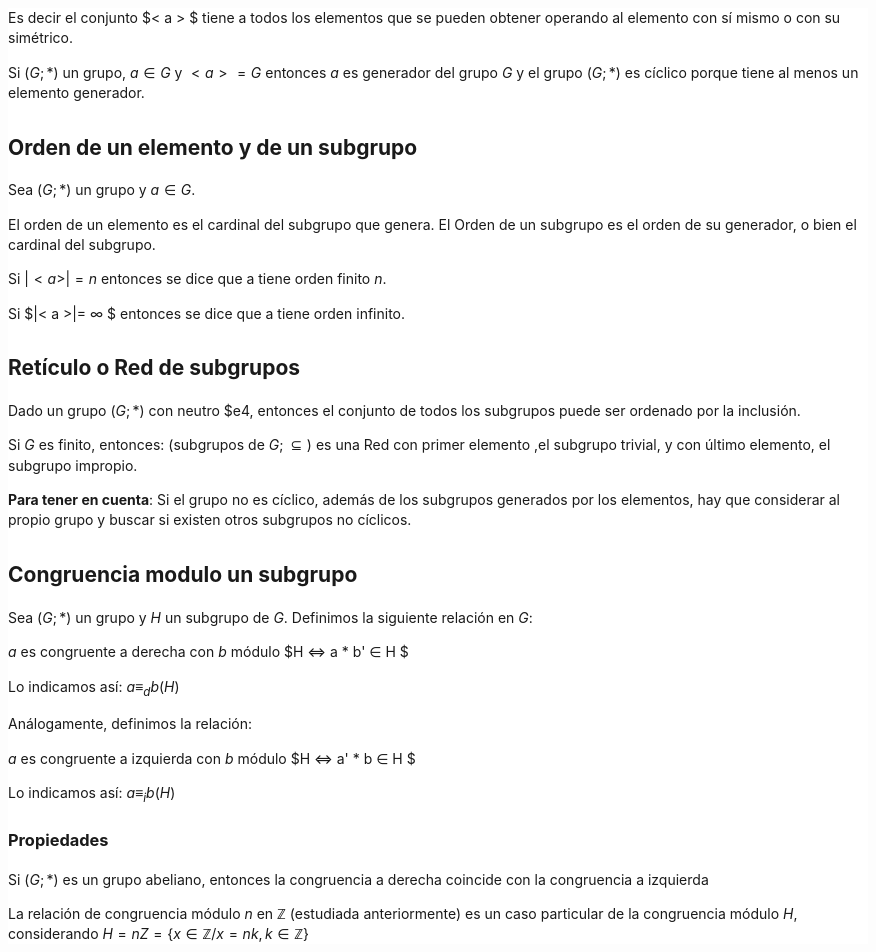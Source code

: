 Es decir el conjunto $< a > $ tiene a todos los elementos que se
pueden obtener operando al elemento con sí mismo o con su simétrico.

Si $(G ; *)$ un grupo, $a ∈ G$ y $< a > = G$ entonces $a$ es generador
del grupo $G$ y el grupo $(G ;* )$ es cíclico porque tiene al menos un
elemento generador.

## Orden de un elemento y de un subgrupo

Sea $(G ; *)$ un grupo y $a ∈ G$.

El orden de un elemento es el cardinal del subgrupo que genera. El Orden
de un subgrupo es el orden de su generador, o bien el cardinal del
subgrupo.

Si $|< a >|= n$ entonces se dice que a tiene orden finito $n$.

Si $|< a >|= ∞ $ entonces se dice que a tiene orden infinito.

## Retículo o Red de subgrupos

Dado un grupo $(G ; *)$ con neutro $e4, entonces el conjunto de todos
los subgrupos puede ser ordenado por la inclusión.

Si $G$ es finito, entonces: $($subgrupos de $G ; ⊆)$ es una Red con
primer elemento ,el subgrupo trivial, y con último elemento, el subgrupo
impropio.

**Para tener en cuenta**: Si el grupo no es cíclico, además de los
subgrupos generados por los elementos, hay que considerar al propio
grupo y buscar si existen otros subgrupos no cíclicos.

## Congruencia modulo un subgrupo

Sea $(G ; *)$ un grupo y $H$ un subgrupo de $G$. Definimos la siguiente
relación en $G$:

$a$ es congruente a derecha con $b$ módulo $H ⇔ a * b' ∈ H $

Lo indicamos así: $a ≡_d b (H)$

Análogamente, definimos la relación:

$a$ es congruente a izquierda con $b$ módulo $H ⇔ a' * b ∈ H $

Lo indicamos así: $a ≡_i b (H)$

### Propiedades

Si $(G ; *)$ es un grupo abeliano, entonces la congruencia a derecha
coincide con la congruencia a izquierda

La relación de congruencia módulo $n$ en $\mathbb{Z}$ (estudiada
anteriormente) es un caso particular de la congruencia módulo $H$,
considerando
$H = nZ = \{ x ∈ \mathbb{Z} / x = nk , k ∈ \mathbb{Z}\}$
